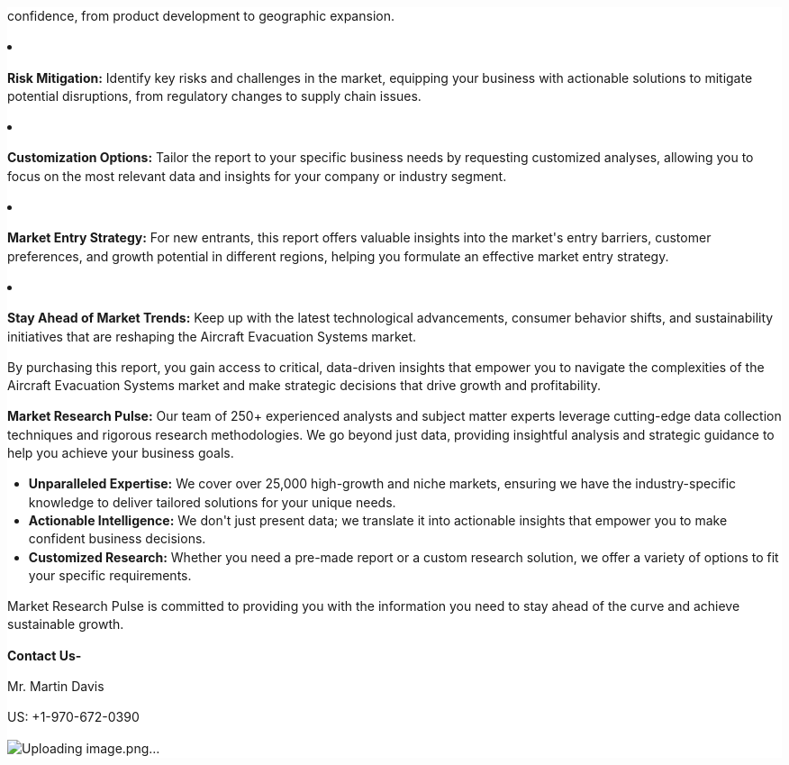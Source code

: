confidence, from product development to geographic expansion.</p></li><li><p><strong>Risk Mitigation:</strong> Identify key risks and challenges in the market, equipping your business with actionable solutions to mitigate potential disruptions, from regulatory changes to supply chain issues.</p></li><li><p><strong>Customization Options:</strong> Tailor the report to your specific business needs by requesting customized analyses, allowing you to focus on the most relevant data and insights for your company or industry segment.</p></li><li><p><strong>Market Entry Strategy:</strong> For new entrants, this report offers valuable insights into the market's entry barriers, customer preferences, and growth potential in different regions, helping you formulate an effective market entry strategy.</p></li><li><p><strong>Stay Ahead of Market Trends:</strong> Keep up with the latest technological advancements, consumer behavior shifts, and sustainability initiatives that are reshaping the Aircraft Evacuation Systems market.</p></li></ol><p>By purchasing this report, you gain access to critical, data-driven insights that empower you to navigate the complexities of the Aircraft Evacuation Systems market and make strategic decisions that drive growth and profitability.</p><p><strong>Market Research Pulse:</strong>&nbsp;Our team of 250+ experienced analysts and subject matter experts leverage cutting-edge data collection techniques and rigorous research methodologies. We go beyond just data, providing insightful analysis and strategic guidance to help you achieve your business goals.</p><ul><li><strong>Unparalleled Expertise:</strong>&nbsp;We cover over 25,000 high-growth and niche markets, ensuring we have the industry-specific knowledge to deliver tailored solutions for your unique needs.</li><li><strong>Actionable Intelligence:</strong>&nbsp;We don't just present data; we translate it into actionable insights that empower you to make confident business decisions.</li><li><strong>Customized Research:</strong>&nbsp;Whether you need a pre-made report or a custom research solution, we offer a variety of options to fit your specific requirements.</li></ul><p>Market Research Pulse is committed to providing you with the information you need to stay ahead of the curve and achieve sustainable growth.</p><p><strong>Contact Us-</strong></p><p>Mr. Martin Davis</p><p>US: +1-970-672-0390</p>
![Uploading image.png…]()
